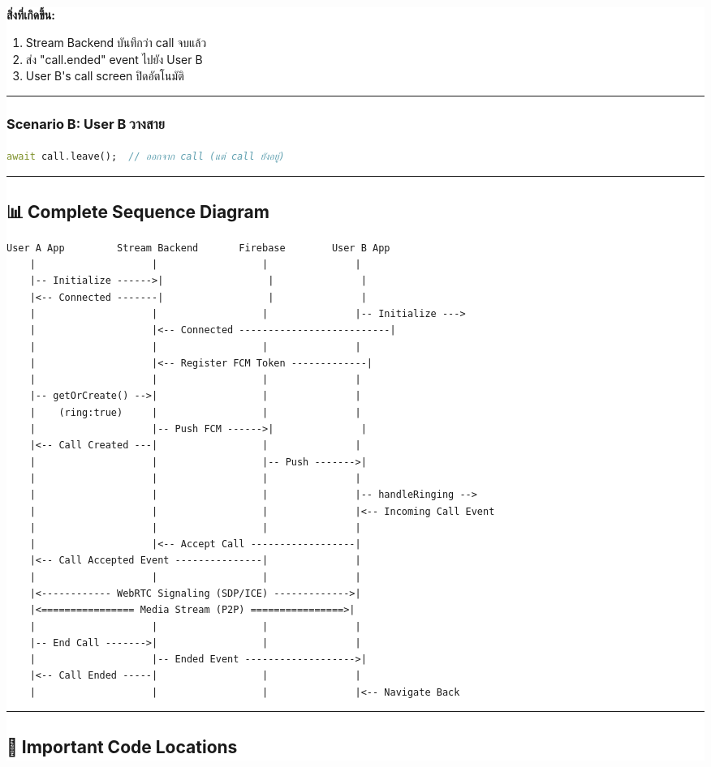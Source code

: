 **สิ่งที่เกิดขึ้น:**
1. Stream Backend บันทึกว่า call จบแล้ว
2. ส่ง "call.ended" event ไปยัง User B
3. User B's call screen ปิดอัตโนมัติ

---

### Scenario B: User B วางสาย

```dart
await call.leave();  // ออกจาก call (แต่ call ยังอยู่)
```

---

## 📊 Complete Sequence Diagram

```
User A App         Stream Backend       Firebase        User B App
    |                    |                  |               |
    |-- Initialize ------>|                  |               |
    |<-- Connected -------|                  |               |
    |                    |                  |               |-- Initialize --->
    |                    |<-- Connected --------------------------|
    |                    |                  |               |
    |                    |<-- Register FCM Token -------------|
    |                    |                  |               |
    |-- getOrCreate() -->|                  |               |
    |    (ring:true)     |                  |               |
    |                    |-- Push FCM ------>|               |
    |<-- Call Created ---|                  |               |
    |                    |                  |-- Push ------->|
    |                    |                  |               |
    |                    |                  |               |-- handleRinging -->
    |                    |                  |               |<-- Incoming Call Event
    |                    |                  |               |
    |                    |<-- Accept Call ------------------|
    |<-- Call Accepted Event ---------------|               |
    |                    |                  |               |
    |<------------ WebRTC Signaling (SDP/ICE) ------------->|
    |<================ Media Stream (P2P) ================>|
    |                    |                  |               |
    |-- End Call ------->|                  |               |
    |                    |-- Ended Event ------------------->|
    |<-- Call Ended -----|                  |               |
    |                    |                  |               |<-- Navigate Back
```

---

## 🔧 Important Code Locations
